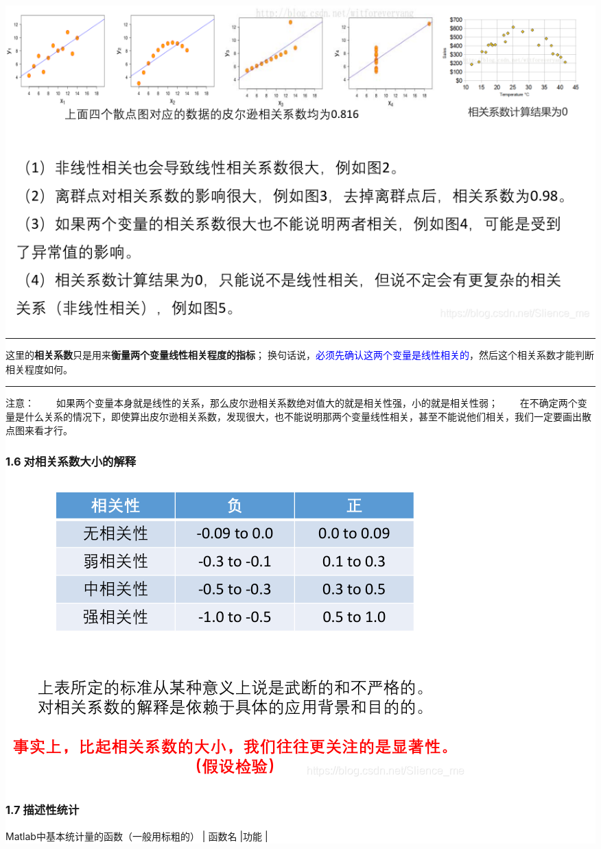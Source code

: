 ![Alt Text](/images/posts/4ccea228b6e14beca6a4d6b668c7646b.png)

---

这里的**相关系数**只是用来**衡量两个变量线性相关程度的指标**；
换句话说，<font color=blue>必须先确认这两个变量是线性相关的</font>，然后这个相关系数才能判断相关程度如何。

---
注意：
&emsp;&emsp;如果两个变量本身就是线性的关系，那么皮尔逊相关系数绝对值大的就是相关性强，小的就是相关性弱；
&emsp;&emsp;在不确定两个变量是什么关系的情况下，即使算出皮尔逊相关系数，发现很大，也不能说明那两个变量线性相关，甚至不能说他们相关，我们一定要画出散点图来看才行。

### 1.6 对相关系数大小的解释
![Alt Text](/images/posts/135c8d3d44f84bf7881f9e060893f204.png)
### 1.7 描述性统计
Matlab中基本统计量的函数（一般用标粗的）
| 函数名 |功能  |